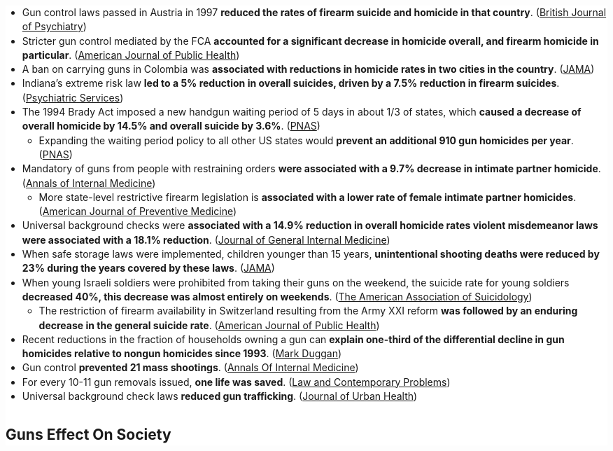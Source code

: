 * Gun control laws passed in Austria in 1997 **reduced the rates of firearm suicide and homicide in that country**. \([British Journal of Psychiatry](https://www.cambridge.org/core/services/aop-cambridge-core/content/view/95701F31BA6C5140E7A0901FA75EDAEF/S0007125000246461a.pdf/firearm_legislation_reform_in_the_european_union_impact_on_firearm_availability_firearm_suicide_and_homicide_rates_in_austria.pdf)\)
* Stricter gun control mediated by the FCA **accounted for a significant decrease in homicide overall, and firearm homicide in particular**. \([American Journal of Public Health](https://www.ncbi.nlm.nih.gov/pmc/articles/PMC3953758/pdf/AJPH.2013.310650.pdf)\)
* A ban on carrying guns in Colombia was **associated with reductions in homicide rates in two cities in the country**. \([JAMA](https://www.researchgate.net/profile/Victoria-Espitia-2/publication/12611504_Effect_of_a_ban_on_carrying_firearms_on_homicide_rates_in_2_Colombian_cities/links/0c96052715da514e0f000000/Effect-of-a-ban-on-carrying-firearms-on-homicide-rates-in-2-Colombian-cities.pdf)\)
* Indiana’s extreme risk law **led to a 5% reduction in overall suicides, driven by a 7.5% reduction in firearm suicides**. \([Psychiatric Services](https://ps.psychiatryonline.org/doi/pdf/10.1176/appi.ps.201700250)\)
* The 1994 Brady Act imposed a new handgun waiting period of 5 days in about 1/3 of states, which **caused a decrease of overall homicide by 14.5% and overall suicide by 3.6%**. \([PNAS](https://www.pnas.org/content/pnas/114/46/12162.full.pdf#page=3)\)
  * Expanding the waiting period policy to all other US states would **prevent an additional 910 gun homicides per year**. \([PNAS](https://www.pnas.org/content/pnas/114/46/12162.full.pdf)\)
* Mandatory of guns from people with restraining orders **were associated with a 9.7% decrease in intimate partner homicide**. \([Annals of Internal Medicine](https://dacemirror.sci-hub.st/journal-article/bde9a99951421b6e81536292ee2cc35c/10.7326@M16-2849.pdf#page=5)\)
  * More state-level restrictive firearm legislation is **associated with a lower rate of female intimate partner homicides**. \([American Journal of Preventive Medicine](https://dacemirror.sci-hub.se/journal-article/fadaeb8b10ebf105f87a6aebd9fc84a7/sivaraman2019.pdf)\)
* Universal background checks were **associated with a 14.9% reduction in overall homicide rates violent misdemeanor laws were associated with a 18.1% reduction**. \([Journal of General Internal Medicine](https://link.springer.com/content/pdf/10.1007/s11606-019-04922-x.pdf)\)
* When safe storage laws were implemented, children younger than 15 years, **unintentional shooting deaths were reduced by 23% during the years covered by these laws**. \([JAMA](https://safetennesseeproject.org/wp-content/uploads/2016/12/state-gun-safe-storage-laws-and-child-mortality-due-to-firearms-jama.pdf)\)
* When young Israeli soldiers were prohibited from taking their guns on the weekend, the suicide rate for young soldiers **decreased 40%, this decrease was almost entirely on weekends**. \([The American Association of Suicidology](https://zero.sci-hub.st/1131/ad3be475256477665c80048d4b46c213/lubin2010.pdf)\)
  * The restriction of firearm availability in Switzerland resulting from the Army XXI reform **was followed by an enduring decrease in the general suicide rate**. \([American Journal of Public Health](https://ajp.psychiatryonline.org/doi/pdf/10.1176/appi.ajp.2013.12091256)\)
* Recent reductions in the fraction of households owning a gun can **explain one-third of the differential decline in gun homicides relative to nongun homicides since 1993**. \([Mark Duggan](https://www.kellogg.northwestern.edu/faculty/dranove/htm/dranove/coursepages/Mgmt%20469/guns.pdf)\)
* Gun control **prevented 21 mass shootings**. \([Annals Of Internal Medicine](https://speakforsafety.org/wp-content/uploads/2019/11/aime201911050-m192162.pdf)\)
* For every 10-11 gun removals issued, **one life was saved**. \([Law and Contemporary Problems](https://scholarship.law.duke.edu/cgi/viewcontent.cgi?referer=&httpsredir=1&article=4830&context=lcp)\)
* Universal background check laws **reduced gun trafficking**. \([Journal of Urban Health](https://www.ncbi.nlm.nih.gov/pmc/articles/PMC2704273/pdf/11524_2009_Article_9351.pdf)\)

## Guns Effect On Society

